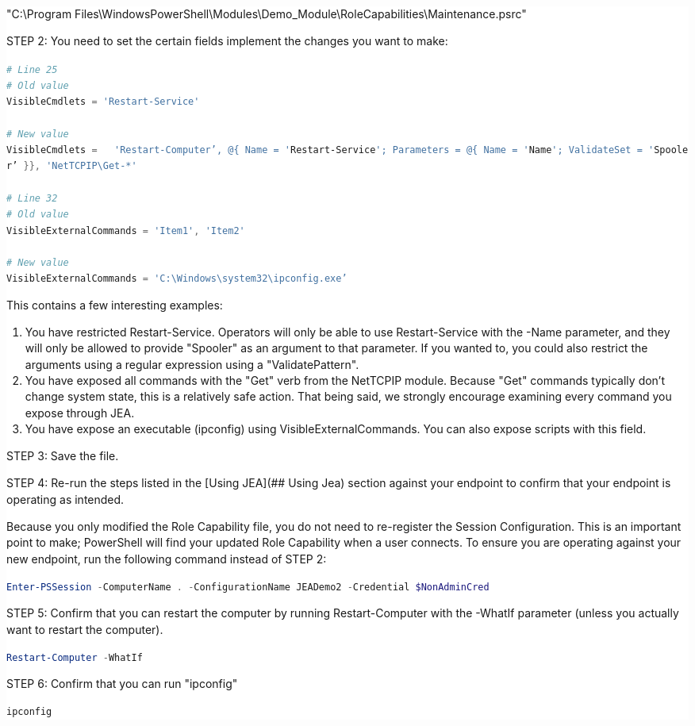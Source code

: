 "C:\Program Files\WindowsPowerShell\Modules\Demo_Module\RoleCapabilities\Maintenance.psrc" 

STEP 2: You need to set the certain fields implement the changes you want to make: 

```PowerShell
# Line 25
# Old value
VisibleCmdlets = 'Restart-Service'

# New value
VisibleCmdlets =   'Restart-Computer’, @{ Name = 'Restart-Service'; Parameters = @{ Name = 'Name'; ValidateSet = 'Spooler’ }}, 'NetTCPIP\Get-*' 

# Line 32
# Old value
VisibleExternalCommands = 'Item1', 'Item2'

# New value
VisibleExternalCommands = 'C:\Windows\system32\ipconfig.exe’
```

This contains a few interesting examples:
1.	 You have restricted Restart-Service.  Operators will only be able to use Restart-Service with the -Name parameter, and they will only be allowed to provide "Spooler" as an argument to that parameter.  If you wanted to, you could also restrict the arguments using a regular expression using a "ValidatePattern". 
2.	You have exposed all commands with the "Get" verb from the NetTCPIP module.  Because "Get" commands typically don’t change system state, this is a relatively safe action.  That being said, we strongly encourage examining every command you expose through JEA.
3.	You have expose an executable (ipconfig) using VisibleExternalCommands.  You can also expose scripts with this field.

STEP 3: Save the file.

STEP 4: Re-run the steps listed in the [Using JEA](## Using Jea) section against your endpoint to confirm that your endpoint is operating as intended. 

Because you only modified the Role Capability file, you do not need to re-register the Session Configuration.  This is an important point to make; PowerShell will find your updated Role Capability when a user connects.
To ensure you are operating against your new endpoint, run the following command instead of STEP 2:

```PowerShell
Enter-PSSession -ComputerName . -ConfigurationName JEADemo2 -Credential $NonAdminCred
```

STEP 5: Confirm that you can restart the computer by running Restart-Computer with the -WhatIf parameter (unless you actually want to restart the computer).

```PowerShell
Restart-Computer -WhatIf 
```

STEP 6: Confirm that you can run "ipconfig"  

```PowerShell
ipconfig 
```
